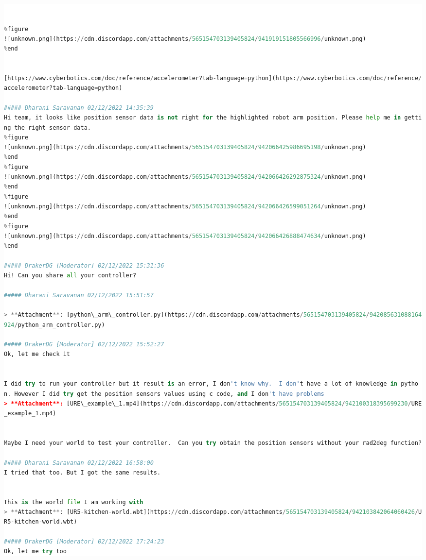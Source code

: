 ```py


%figure
![unknown.png](https://cdn.discordapp.com/attachments/565154703139405824/941919151805566996/unknown.png)
%end


[https://www.cyberbotics.com/doc/reference/accelerometer?tab-language=python](https://www.cyberbotics.com/doc/reference/accelerometer?tab-language=python)

##### Dharani Saravanan 02/12/2022 14:35:39
Hi team, it looks like position sensor data is not right for the highlighted robot arm position. Please help me in getting the right sensor data.
%figure
![unknown.png](https://cdn.discordapp.com/attachments/565154703139405824/942066425986695198/unknown.png)
%end
%figure
![unknown.png](https://cdn.discordapp.com/attachments/565154703139405824/942066426292875324/unknown.png)
%end
%figure
![unknown.png](https://cdn.discordapp.com/attachments/565154703139405824/942066426599051264/unknown.png)
%end
%figure
![unknown.png](https://cdn.discordapp.com/attachments/565154703139405824/942066426888474634/unknown.png)
%end

##### DrakerDG [Moderator] 02/12/2022 15:31:36
Hi! Can you share all your controller?

##### Dharani Saravanan 02/12/2022 15:51:57

> **Attachment**: [python\_arm\_controller.py](https://cdn.discordapp.com/attachments/565154703139405824/942085631088164924/python_arm_controller.py)

##### DrakerDG [Moderator] 02/12/2022 15:52:27
Ok, let me check it


I did try to run your controller but it result is an error, I don't know why.  I don't have a lot of knowledge in python. However I did try get the position sensors values using c code, and I don't have problems
> **Attachment**: [URE\_example\_1.mp4](https://cdn.discordapp.com/attachments/565154703139405824/942100318395699230/URE_example_1.mp4)


Maybe I need your world to test your controller.  Can you try obtain the position sensors without your rad2deg function?

##### Dharani Saravanan 02/12/2022 16:58:00
I tried that too. But I got the same results.


This is the world file I am working with
> **Attachment**: [UR5-kitchen-world.wbt](https://cdn.discordapp.com/attachments/565154703139405824/942103842064060426/UR5-kitchen-world.wbt)

##### DrakerDG [Moderator] 02/12/2022 17:24:23
Ok, let me try too
```